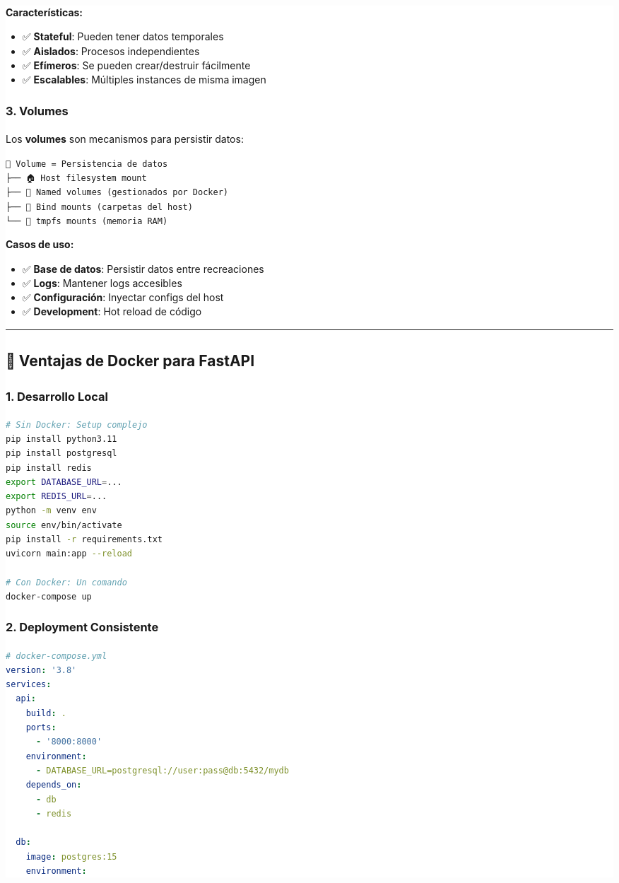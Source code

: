 **Características:**

- ✅ **Stateful**: Pueden tener datos temporales
- ✅ **Aislados**: Procesos independientes
- ✅ **Efímeros**: Se pueden crear/destruir fácilmente
- ✅ **Escalables**: Múltiples instances de misma imagen

### **3. Volumes**

Los **volumes** son mecanismos para persistir datos:

```
💾 Volume = Persistencia de datos
├── 🏠 Host filesystem mount
├── 📁 Named volumes (gestionados por Docker)
├── 🔗 Bind mounts (carpetas del host)
└── 💨 tmpfs mounts (memoria RAM)
```

**Casos de uso:**

- ✅ **Base de datos**: Persistir datos entre recreaciones
- ✅ **Logs**: Mantener logs accesibles
- ✅ **Configuración**: Inyectar configs del host
- ✅ **Development**: Hot reload de código

---

## 🌟 Ventajas de Docker para FastAPI

### **1. Desarrollo Local**

```bash
# Sin Docker: Setup complejo
pip install python3.11
pip install postgresql
pip install redis
export DATABASE_URL=...
export REDIS_URL=...
python -m venv env
source env/bin/activate
pip install -r requirements.txt
uvicorn main:app --reload

# Con Docker: Un comando
docker-compose up
```

### **2. Deployment Consistente**

```yaml
# docker-compose.yml
version: '3.8'
services:
  api:
    build: .
    ports:
      - '8000:8000'
    environment:
      - DATABASE_URL=postgresql://user:pass@db:5432/mydb
    depends_on:
      - db
      - redis

  db:
    image: postgres:15
    environment:
```